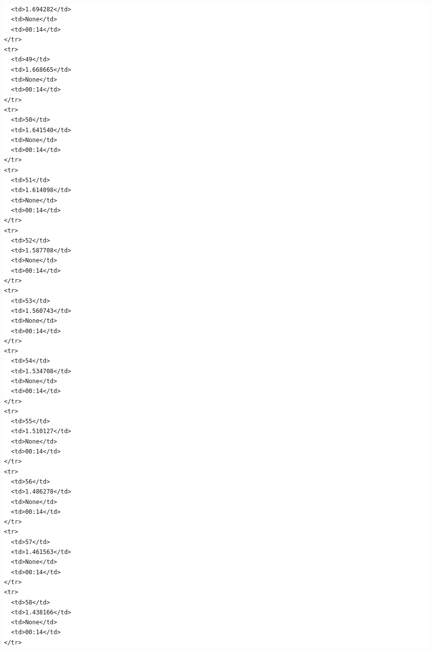       <td>1.694282</td>
      <td>None</td>
      <td>00:14</td>
    </tr>
    <tr>
      <td>49</td>
      <td>1.668665</td>
      <td>None</td>
      <td>00:14</td>
    </tr>
    <tr>
      <td>50</td>
      <td>1.641540</td>
      <td>None</td>
      <td>00:14</td>
    </tr>
    <tr>
      <td>51</td>
      <td>1.614098</td>
      <td>None</td>
      <td>00:14</td>
    </tr>
    <tr>
      <td>52</td>
      <td>1.587708</td>
      <td>None</td>
      <td>00:14</td>
    </tr>
    <tr>
      <td>53</td>
      <td>1.560743</td>
      <td>None</td>
      <td>00:14</td>
    </tr>
    <tr>
      <td>54</td>
      <td>1.534708</td>
      <td>None</td>
      <td>00:14</td>
    </tr>
    <tr>
      <td>55</td>
      <td>1.510127</td>
      <td>None</td>
      <td>00:14</td>
    </tr>
    <tr>
      <td>56</td>
      <td>1.486278</td>
      <td>None</td>
      <td>00:14</td>
    </tr>
    <tr>
      <td>57</td>
      <td>1.461563</td>
      <td>None</td>
      <td>00:14</td>
    </tr>
    <tr>
      <td>58</td>
      <td>1.438166</td>
      <td>None</td>
      <td>00:14</td>
    </tr>